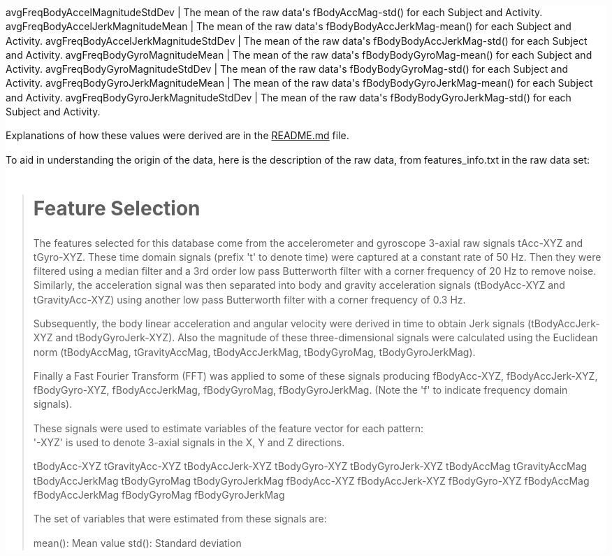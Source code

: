 avgFreqBodyAccelMagnitudeStdDev | The mean of the raw data's fBodyAccMag-std() for each Subject and Activity.
avgFreqBodyAccelJerkMagnitudeMean | The mean of the raw data's fBodyBodyAccJerkMag-mean() for each Subject and Activity.
avgFreqBodyAccelJerkMagnitudeStdDev | The mean of the raw data's fBodyBodyAccJerkMag-std() for each Subject and Activity.
avgFreqBodyGyroMagnitudeMean | The mean of the raw data's fBodyBodyGyroMag-mean() for each Subject and Activity.
avgFreqBodyGyroMagnitudeStdDev | The mean of the raw data's fBodyBodyGyroMag-std() for each Subject and Activity.
avgFreqBodyGyroJerkMagnitudeMean | The mean of the raw data's fBodyBodyGyroJerkMag-mean() for each Subject and Activity.
avgFreqBodyGyroJerkMagnitudeStdDev | The mean of the raw data's fBodyBodyGyroJerkMag-std() for each Subject and Activity.

Explanations of how these values were derived are in the [README.md](https://github.com/curnutt/getdata007project/blob/master/README.md) file.

To aid in understanding the origin of the data, here is the description of the raw data, from features\_info.txt in the raw data set:
> Feature Selection 
> =================
> 
> The features selected for this database come from the accelerometer and gyroscope 3-axial raw signals tAcc-XYZ and tGyro-XYZ. These time domain signals (prefix 't' to denote time) were captured at a constant rate of 50 Hz. Then they were filtered using a median filter and a 3rd order low pass Butterworth filter with a corner frequency of 20 Hz to remove noise. Similarly, the acceleration signal was then separated into body and gravity acceleration signals (tBodyAcc-XYZ and tGravityAcc-XYZ) using another low pass Butterworth filter with a corner frequency of 0.3 Hz. 
> 
> Subsequently, the body linear acceleration and angular velocity were derived in time to obtain Jerk signals (tBodyAccJerk-XYZ and tBodyGyroJerk-XYZ). Also the magnitude of these three-dimensional signals were calculated using the Euclidean norm (tBodyAccMag, tGravityAccMag, tBodyAccJerkMag, tBodyGyroMag, tBodyGyroJerkMag). 
> 
> Finally a Fast Fourier Transform (FFT) was applied to some of these signals producing fBodyAcc-XYZ, fBodyAccJerk-XYZ, fBodyGyro-XYZ, fBodyAccJerkMag, fBodyGyroMag, fBodyGyroJerkMag. (Note the 'f' to indicate frequency domain signals). 
> 
> These signals were used to estimate variables of the feature vector for each pattern:  
> '-XYZ' is used to denote 3-axial signals in the X, Y and Z directions.
> 
> tBodyAcc-XYZ
> tGravityAcc-XYZ
> tBodyAccJerk-XYZ
> tBodyGyro-XYZ
> tBodyGyroJerk-XYZ
> tBodyAccMag
> tGravityAccMag
> tBodyAccJerkMag
> tBodyGyroMag
> tBodyGyroJerkMag
> fBodyAcc-XYZ
> fBodyAccJerk-XYZ
> fBodyGyro-XYZ
> fBodyAccMag
> fBodyAccJerkMag
> fBodyGyroMag
> fBodyGyroJerkMag
> 
> The set of variables that were estimated from these signals are: 
> 
> mean(): Mean value
> std(): Standard deviation